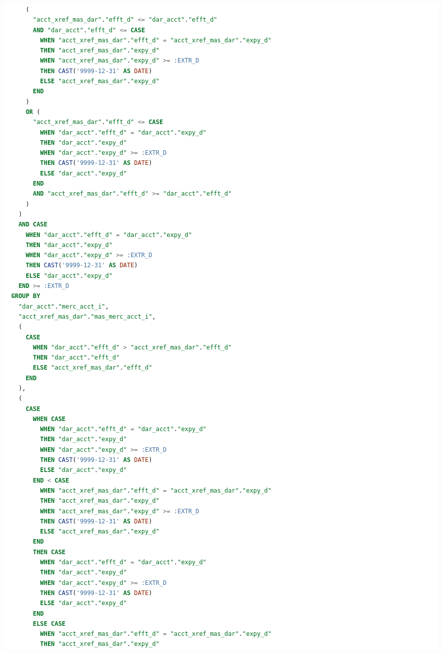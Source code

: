 ```sql
      (
        "acct_xref_mas_dar"."efft_d" <= "dar_acct"."efft_d"
        AND "dar_acct"."efft_d" <= CASE
          WHEN "acct_xref_mas_dar"."efft_d" = "acct_xref_mas_dar"."expy_d"
          THEN "acct_xref_mas_dar"."expy_d"
          WHEN "acct_xref_mas_dar"."expy_d" >= :EXTR_D
          THEN CAST('9999-12-31' AS DATE)
          ELSE "acct_xref_mas_dar"."expy_d"
        END
      )
      OR (
        "acct_xref_mas_dar"."efft_d" <= CASE
          WHEN "dar_acct"."efft_d" = "dar_acct"."expy_d"
          THEN "dar_acct"."expy_d"
          WHEN "dar_acct"."expy_d" >= :EXTR_D
          THEN CAST('9999-12-31' AS DATE)
          ELSE "dar_acct"."expy_d"
        END
        AND "acct_xref_mas_dar"."efft_d" >= "dar_acct"."efft_d"
      )
    )
    AND CASE
      WHEN "dar_acct"."efft_d" = "dar_acct"."expy_d"
      THEN "dar_acct"."expy_d"
      WHEN "dar_acct"."expy_d" >= :EXTR_D
      THEN CAST('9999-12-31' AS DATE)
      ELSE "dar_acct"."expy_d"
    END >= :EXTR_D
  GROUP BY
    "dar_acct"."merc_acct_i",
    "acct_xref_mas_dar"."mas_merc_acct_i",
    (
      CASE
        WHEN "dar_acct"."efft_d" > "acct_xref_mas_dar"."efft_d"
        THEN "dar_acct"."efft_d"
        ELSE "acct_xref_mas_dar"."efft_d"
      END
    ),
    (
      CASE
        WHEN CASE
          WHEN "dar_acct"."efft_d" = "dar_acct"."expy_d"
          THEN "dar_acct"."expy_d"
          WHEN "dar_acct"."expy_d" >= :EXTR_D
          THEN CAST('9999-12-31' AS DATE)
          ELSE "dar_acct"."expy_d"
        END < CASE
          WHEN "acct_xref_mas_dar"."efft_d" = "acct_xref_mas_dar"."expy_d"
          THEN "acct_xref_mas_dar"."expy_d"
          WHEN "acct_xref_mas_dar"."expy_d" >= :EXTR_D
          THEN CAST('9999-12-31' AS DATE)
          ELSE "acct_xref_mas_dar"."expy_d"
        END
        THEN CASE
          WHEN "dar_acct"."efft_d" = "dar_acct"."expy_d"
          THEN "dar_acct"."expy_d"
          WHEN "dar_acct"."expy_d" >= :EXTR_D
          THEN CAST('9999-12-31' AS DATE)
          ELSE "dar_acct"."expy_d"
        END
        ELSE CASE
          WHEN "acct_xref_mas_dar"."efft_d" = "acct_xref_mas_dar"."expy_d"
          THEN "acct_xref_mas_dar"."expy_d"
```